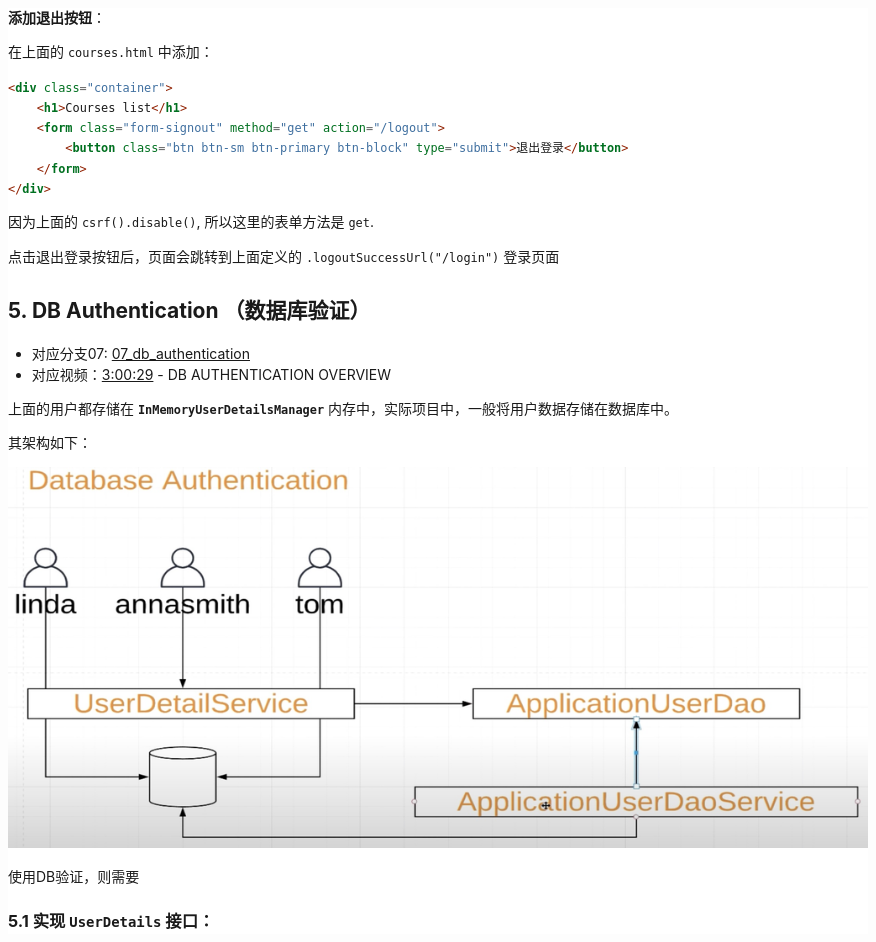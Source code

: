 

**添加退出按钮**：

在上面的 `courses.html` 中添加：

```html
<div class="container">
    <h1>Courses list</h1>
    <form class="form-signout" method="get" action="/logout">
        <button class="btn btn-sm btn-primary btn-block" type="submit">退出登录</button>
    </form>
</div>
```

因为上面的 `csrf().disable()`, 所以这里的表单方法是 `get`.

点击退出登录按钮后，页面会跳转到上面定义的 `.logoutSuccessUrl("/login")` 登录页面



##  5. DB Authentication （数据库验证）

- 对应分支07: [07_db_authentication](https://github.com/jamessawyer/spring-security/commits/07_db_authentication)
- 对应视频：[3:00:29](https://www.youtube.com/watch?v=her_7pa0vrg&t=10829s) - DB AUTHENTICATION OVERVIEW

上面的用户都存储在 **`InMemoryUserDetailsManager`** 内存中，实际项目中，一般将用户数据存储在数据库中。

其架构如下：

 ![db_auth](imgs/db_auth.jpg)

使用DB验证，则需要



### 5.1 实现 **`UserDetails`** 接口：
